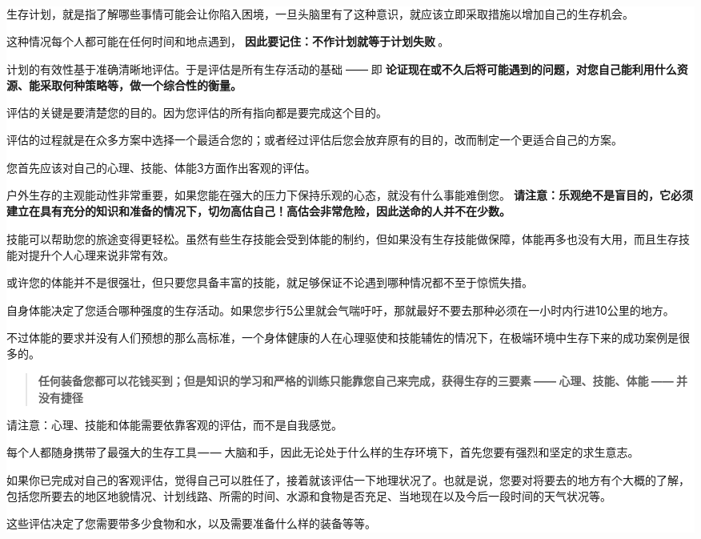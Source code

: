   <p class="graf graf--p">
   生存计划，就是指了解哪些事情可能会让你陷入困境，一旦头脑里有了这种意识，就应该立即采取措施以增加自己的生存机会。
  </p>
  <p class="graf graf--p">
   这种情况每个人都可能在任何时间和地点遇到，
   <strong class="markup--strong markup--p-strong">
    因此要记住：不作计划就等于计划失败
   </strong>
   。
  </p>
  <p class="graf graf--p">
   计划的有效性基于准确清晰地评估。于是评估是所有生存活动的基础 —— 即
   <strong class="markup--strong markup--p-strong">
    论证现在或不久后将可能遇到的问题，对您自己能利用什么资源、能采取何种策略等，做一个综合性的衡量。
   </strong>
  </p>
  <p class="graf graf--p">
   评估的关键是要清楚您的目的。因为您评估的所有指向都是要完成这个目的。
  </p>
  <p class="graf graf--p">
   评估的过程就是在众多方案中选择一个最适合您的；或者经过评估后您会放弃原有的目的，改而制定一个更适合自己的方案。
  </p>
  <p class="graf graf--p">
   您首先应该对自己的心理、技能、体能3方面作出客观的评估。
  </p>
  <p class="graf graf--p">
   户外生存的主观能动性非常重要，如果您能在强大的压力下保持乐观的心态，就没有什么事能难倒您。
   <strong class="markup--strong markup--p-strong">
    请注意：乐观绝不是盲目的，它必须建立在具有充分的知识和准备的情况下，切勿高估自己！高估会非常危险，因此送命的人并不在少数。
   </strong>
  </p>
  <p class="graf graf--p">
   技能可以帮助您的旅途变得更轻松。虽然有些生存技能会受到体能的制约，但如果没有生存技能做保障，体能再多也没有大用，而且生存技能对提升个人心理来说非常有效。
  </p>
  <p class="graf graf--p">
   或许您的体能并不是很强壮，但只要您具备丰富的技能，就足够保证不论遇到哪种情况都不至于惊慌失措。
  </p>
  <p class="graf graf--p">
   自身体能决定了您适合哪种强度的生存活动。如果您步行5公里就会气喘吁吁，那就最好不要去那种必须在一小时内行进10公里的地方。
  </p>
  <p class="graf graf--p">
   不过体能的要求并没有人们预想的那么高标准，一个身体健康的人在心理驱使和技能辅佐的情况下，在极端环境中生存下来的成功案例是很多的。
  </p>
  <blockquote class="graf graf--blockquote">
   <p>
    <strong class="markup--strong markup--blockquote-strong">
     任何装备您都可以花钱买到；但是知识的学习和严格的训练只能靠您自己来完成，获得生存的三要素 —— 心理、技能、体能 —— 并没有捷径
    </strong>
   </p>
  </blockquote>
  <p class="graf graf--p">
   请注意：心理、技能和体能需要依靠客观的评估，而不是自我感觉。
  </p>
  <p class="graf graf--p">
   每个人都随身携带了最强大的生存工具 — — 大脑和手，因此无论处于什么样的生存环境下，首先您要有强烈和坚定的求生意志。
  </p>
  <p class="graf graf--p">
   如果你已完成对自己的客观评估，觉得自己可以胜任了，接着就该评估一下地理状况了。也就是说，您要对将要去的地方有个大概的了解，包括您所要去的地区地貌情况、计划线路、所需的时间、水源和食物是否充足、当地现在以及今后一段时间的天气状况等。
  </p>
  <p class="graf graf--p">
   这些评估决定了您需要带多少食物和水，以及需要准备什么样的装备等等。
  </p>
  <p class="graf graf--p">